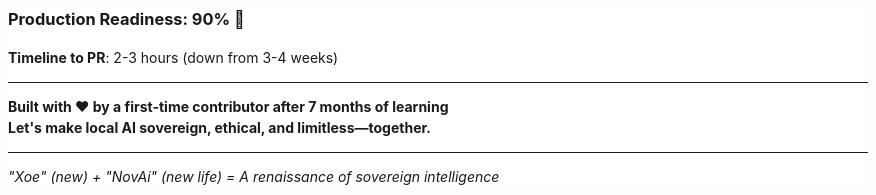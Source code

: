 ### Production Readiness: 90% 🎯
**Timeline to PR**: 2-3 hours (down from 3-4 weeks)

---

**Built with ❤️ by a first-time contributor after 7 months of learning**  
**Let's make local AI sovereign, ethical, and limitless—together.**

---

*"Xoe" (new) + "NovAi" (new life) = A renaissance of sovereign intelligence*